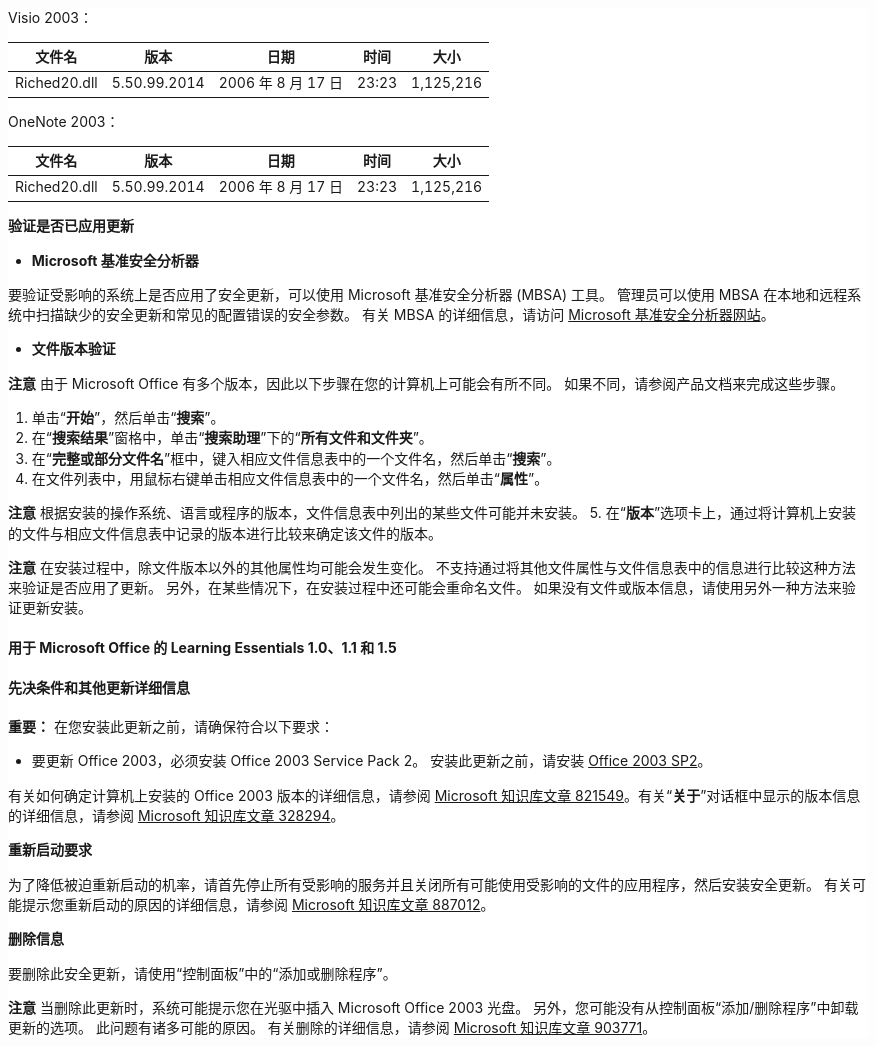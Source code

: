 Visio 2003：

| 文件名       | 版本         | 日期               | 时间  | 大小      |
|--------------|--------------|--------------------|-------|-----------|
| Riched20.dll | 5.50.99.2014 | 2006 年 8 月 17 日 | 23:23 | 1,125,216 |

OneNote 2003：

| 文件名       | 版本         | 日期               | 时间  | 大小      |
|--------------|--------------|--------------------|-------|-----------|
| Riched20.dll | 5.50.99.2014 | 2006 年 8 月 17 日 | 23:23 | 1,125,216 |

**验证是否已应用更新**

-   **Microsoft 基准安全分析器**

要验证受影响的系统上是否应用了安全更新，可以使用 Microsoft 基准安全分析器 (MBSA) 工具。 管理员可以使用 MBSA 在本地和远程系统中扫描缺少的安全更新和常见的配置错误的安全参数。 有关 MBSA 的详细信息，请访问 [Microsoft 基准安全分析器网站](http://go.microsoft.com/fwlink/?linkid=21134)。

-   **文件版本验证**


**注意** 由于 Microsoft Office 有多个版本，因此以下步骤在您的计算机上可能会有所不同。 如果不同，请参阅产品文档来完成这些步骤。

1.  单击“**开始**”，然后单击“**搜索**”。  
2.  在“**搜索结果**”窗格中，单击“**搜索助理**”下的“**所有文件和文件夹**”。  
3.  在“**完整或部分文件名**”框中，键入相应文件信息表中的一个文件名，然后单击“**搜索**”。  
4.  在文件列表中，用鼠标右键单击相应文件信息表中的一个文件名，然后单击“**属性**”。  
    
**注意** 根据安装的操作系统、语言或程序的版本，文件信息表中列出的某些文件可能并未安装。
5.  在“**版本**”选项卡上，通过将计算机上安装的文件与相应文件信息表中记录的版本进行比较来确定该文件的版本。
    
**注意** 在安装过程中，除文件版本以外的其他属性均可能会发生变化。 不支持通过将其他文件属性与文件信息表中的信息进行比较这种方法来验证是否应用了更新。 另外，在某些情况下，在安装过程中还可能会重命名文件。 如果没有文件或版本信息，请使用另外一种方法来验证更新安装。

#### 用于 Microsoft Office 的 Learning Essentials 1.0、1.1 和 1.5

#### 先决条件和其他更新详细信息

**重要：** 在您安装此更新之前，请确保符合以下要求：

-   要更新 Office 2003，必须安装 Office 2003 Service Pack 2。 安装此更新之前，请安装 [Office 2003 SP2](https://www.microsoft.com/download/details.aspx?familyid=57e27a97-2db6-4654-9db6-ec7d5b4dd867&displaylang=en)。

有关如何确定计算机上安装的 Office 2003 版本的详细信息，请参阅 [Microsoft 知识库文章 821549](http://support.microsoft.com/kb/821549)。有关“**关于**”对话框中显示的版本信息的详细信息，请参阅 [Microsoft 知识库文章 328294](http://support.microsoft.com/kb/328294)。

**重新启动要求**

为了降低被迫重新启动的机率，请首先停止所有受影响的服务并且关闭所有可能使用受影响的文件的应用程序，然后安装安全更新。 有关可能提示您重新启动的原因的详细信息，请参阅 [Microsoft 知识库文章 887012](http://support.microsoft.com/kb/887012)。

**删除信息**

要删除此安全更新，请使用“控制面板”中的“添加或删除程序”。

**注意** 当删除此更新时，系统可能提示您在光驱中插入 Microsoft Office 2003 光盘。 另外，您可能没有从控制面板“添加/删除程序”中卸载更新的选项。 此问题有诸多可能的原因。 有关删除的详细信息，请参阅 [Microsoft 知识库文章 903771](http://support.microsoft.com/kb/903771)。
